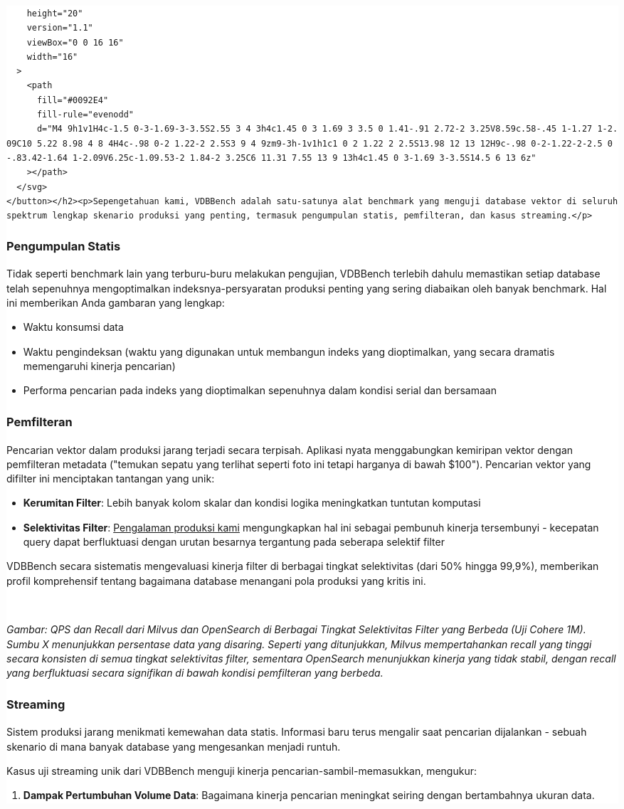         height="20"
        version="1.1"
        viewBox="0 0 16 16"
        width="16"
      >
        <path
          fill="#0092E4"
          fill-rule="evenodd"
          d="M4 9h1v1H4c-1.5 0-3-1.69-3-3.5S2.55 3 4 3h4c1.45 0 3 1.69 3 3.5 0 1.41-.91 2.72-2 3.25V8.59c.58-.45 1-1.27 1-2.09C10 5.22 8.98 4 8 4H4c-.98 0-2 1.22-2 2.5S3 9 4 9zm9-3h-1v1h1c1 0 2 1.22 2 2.5S13.98 12 13 12H9c-.98 0-2-1.22-2-2.5 0-.83.42-1.64 1-2.09V6.25c-1.09.53-2 1.84-2 3.25C6 11.31 7.55 13 9 13h4c1.45 0 3-1.69 3-3.5S14.5 6 13 6z"
        ></path>
      </svg>
    </button></h2><p>Sepengetahuan kami, VDBBench adalah satu-satunya alat benchmark yang menguji database vektor di seluruh spektrum lengkap skenario produksi yang penting, termasuk pengumpulan statis, pemfilteran, dan kasus streaming.</p>
<h3 id="Static-Collection" class="common-anchor-header">Pengumpulan Statis</h3><p>Tidak seperti benchmark lain yang terburu-buru melakukan pengujian, VDBBench terlebih dahulu memastikan setiap database telah sepenuhnya mengoptimalkan indeksnya-persyaratan produksi penting yang sering diabaikan oleh banyak benchmark. Hal ini memberikan Anda gambaran yang lengkap:</p>
<ul>
<li><p>Waktu konsumsi data</p></li>
<li><p>Waktu pengindeksan (waktu yang digunakan untuk membangun indeks yang dioptimalkan, yang secara dramatis memengaruhi kinerja pencarian)</p></li>
<li><p>Performa pencarian pada indeks yang dioptimalkan sepenuhnya dalam kondisi serial dan bersamaan</p></li>
</ul>
<h3 id="Filtering" class="common-anchor-header">Pemfilteran</h3><p>Pencarian vektor dalam produksi jarang terjadi secara terpisah. Aplikasi nyata menggabungkan kemiripan vektor dengan pemfilteran metadata ("temukan sepatu yang terlihat seperti foto ini tetapi harganya di bawah $100"). Pencarian vektor yang difilter ini menciptakan tantangan yang unik:</p>
<ul>
<li><p><strong>Kerumitan Filter</strong>: Lebih banyak kolom skalar dan kondisi logika meningkatkan tuntutan komputasi</p></li>
<li><p><strong>Selektivitas Filter</strong>: <a href="https://milvus.io/blog/how-to-filter-efficiently-without-killing-recall.md">Pengalaman produksi kami</a> mengungkapkan hal ini sebagai pembunuh kinerja tersembunyi - kecepatan query dapat berfluktuasi dengan urutan besarnya tergantung pada seberapa selektif filter</p></li>
</ul>
<p>VDBBench secara sistematis mengevaluasi kinerja filter di berbagai tingkat selektivitas (dari 50% hingga 99,9%), memberikan profil komprehensif tentang bagaimana database menangani pola produksi yang kritis ini.</p>
<p>
  <span class="img-wrapper">
    <img translate="no" src="https://assets.zilliz.com/Figure_QPS_and_Recall_of_Milvus_and_Open_Search_Across_Different_Filter_Selectivity_Levels_Cohere_1_M_Test_4b5df2244d.png" alt="" class="doc-image" id="" />
    <span></span>
  </span>
</p>
<p><em>Gambar: QPS dan Recall dari Milvus dan OpenSearch di Berbagai Tingkat Selektivitas Filter yang Berbeda (Uji Cohere 1M). Sumbu X menunjukkan persentase data yang disaring. Seperti yang ditunjukkan, Milvus mempertahankan recall yang tinggi secara konsisten di semua tingkat selektivitas filter, sementara OpenSearch menunjukkan kinerja yang tidak stabil, dengan recall yang berfluktuasi secara signifikan di bawah kondisi pemfilteran yang berbeda.</em></p>
<h3 id="Streaming" class="common-anchor-header">Streaming</h3><p>Sistem produksi jarang menikmati kemewahan data statis. Informasi baru terus mengalir saat pencarian dijalankan - sebuah skenario di mana banyak database yang mengesankan menjadi runtuh.</p>
<p>Kasus uji streaming unik dari VDBBench menguji kinerja pencarian-sambil-memasukkan, mengukur:</p>
<ol>
<li><p><strong>Dampak Pertumbuhan Volume Data</strong>: Bagaimana kinerja pencarian meningkat seiring dengan bertambahnya ukuran data.</p></li>